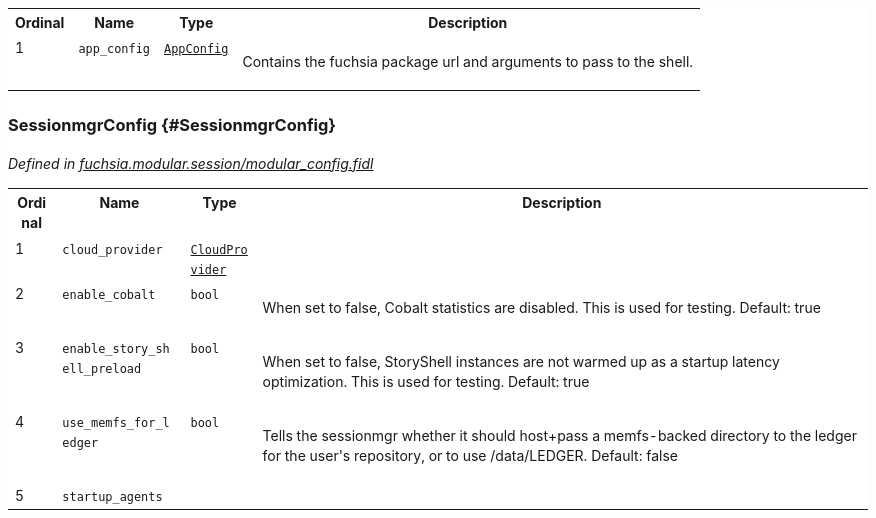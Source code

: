 

<table>
    <tr><th>Ordinal</th><th>Name</th><th>Type</th><th>Description</th></tr>
    <tr>
            <td>1</td>
            <td><code>app_config</code></td>
            <td>
                <code><a class='link' href='#AppConfig'>AppConfig</a></code>
            </td>
            <td><p>Contains the fuchsia package url and arguments to pass to the shell.</p>
</td>
        </tr></table>

### SessionmgrConfig {#SessionmgrConfig}


*Defined in [fuchsia.modular.session/modular_config.fidl](https://fuchsia.googlesource.com/fuchsia/+/master/sdk/fidl/fuchsia.modular.session/modular_config.fidl#86)*



<table>
    <tr><th>Ordinal</th><th>Name</th><th>Type</th><th>Description</th></tr>
    <tr>
            <td>1</td>
            <td><code>cloud_provider</code></td>
            <td>
                <code><a class='link' href='#CloudProvider'>CloudProvider</a></code>
            </td>
            <td></td>
        </tr><tr>
            <td>2</td>
            <td><code>enable_cobalt</code></td>
            <td>
                <code>bool</code>
            </td>
            <td><p>When set to false, Cobalt statistics are disabled. This is used for
testing.
Default: true</p>
</td>
        </tr><tr>
            <td>3</td>
            <td><code>enable_story_shell_preload</code></td>
            <td>
                <code>bool</code>
            </td>
            <td><p>When set to false, StoryShell instances are not warmed up as a startup
latency optimization. This is used for testing.
Default: true</p>
</td>
        </tr><tr>
            <td>4</td>
            <td><code>use_memfs_for_ledger</code></td>
            <td>
                <code>bool</code>
            </td>
            <td><p>Tells the sessionmgr whether it should host+pass a memfs-backed
directory to the ledger for the user's repository, or to use
/data/LEDGER.
Default: false</p>
</td>
        </tr><tr>
            <td>5</td>
            <td><code>startup_agents</code></td>
            <td>